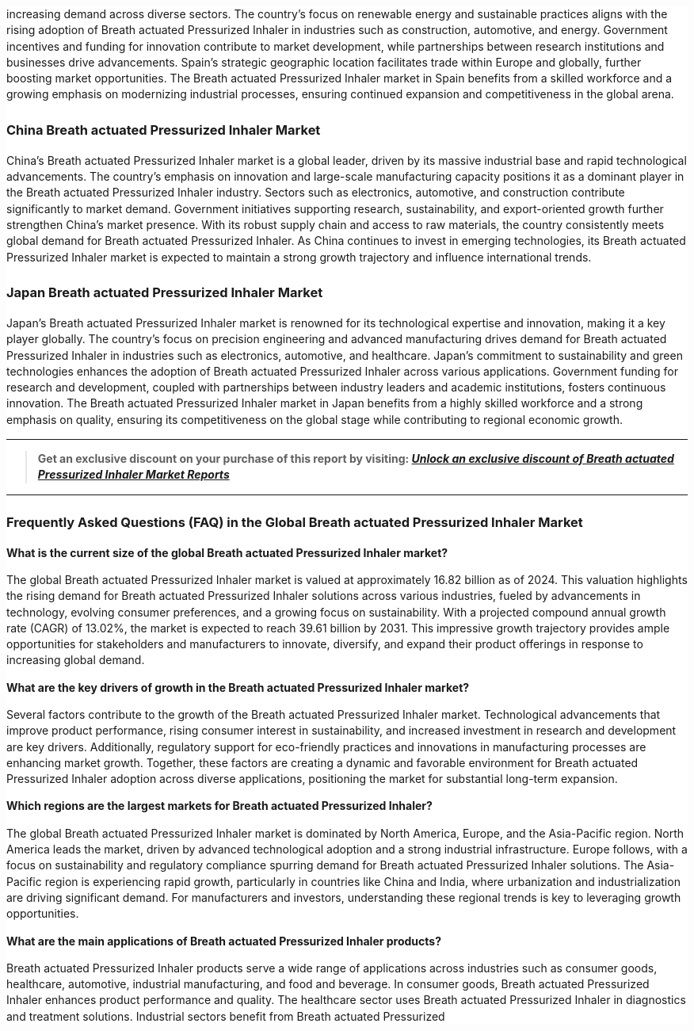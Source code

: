 increasing demand across diverse sectors. The country&rsquo;s focus on renewable energy and sustainable practices aligns with the rising adoption of Breath actuated Pressurized Inhaler in industries such as construction, automotive, and energy. Government incentives and funding for innovation contribute to market development, while partnerships between research institutions and businesses drive advancements. Spain&rsquo;s strategic geographic location facilitates trade within Europe and globally, further boosting market opportunities. The Breath actuated Pressurized Inhaler market in Spain benefits from a skilled workforce and a growing emphasis on modernizing industrial processes, ensuring continued expansion and competitiveness in the global arena.</p><h3>China Breath actuated Pressurized Inhaler Market</h3><p>China&rsquo;s Breath actuated Pressurized Inhaler market is a global leader, driven by its massive industrial base and rapid technological advancements. The country&rsquo;s emphasis on innovation and large-scale manufacturing capacity positions it as a dominant player in the Breath actuated Pressurized Inhaler industry. Sectors such as electronics, automotive, and construction contribute significantly to market demand. Government initiatives supporting research, sustainability, and export-oriented growth further strengthen China&rsquo;s market presence. With its robust supply chain and access to raw materials, the country consistently meets global demand for Breath actuated Pressurized Inhaler. As China continues to invest in emerging technologies, its Breath actuated Pressurized Inhaler market is expected to maintain a strong growth trajectory and influence international trends.</p><h3>Japan Breath actuated Pressurized Inhaler Market</h3><p>Japan&rsquo;s Breath actuated Pressurized Inhaler market is renowned for its technological expertise and innovation, making it a key player globally. The country&rsquo;s focus on precision engineering and advanced manufacturing drives demand for Breath actuated Pressurized Inhaler in industries such as electronics, automotive, and healthcare. Japan&rsquo;s commitment to sustainability and green technologies enhances the adoption of Breath actuated Pressurized Inhaler across various applications. Government funding for research and development, coupled with partnerships between industry leaders and academic institutions, fosters continuous innovation. The Breath actuated Pressurized Inhaler market in Japan benefits from a highly skilled workforce and a strong emphasis on quality, ensuring its competitiveness on the global stage while contributing to regional economic growth.</p><hr /><blockquote><p><strong>Get an exclusive discount on your purchase of this report by visiting: <em><a href="://marketresearchpulse.com/ask-for-discount/113829?utm_source=Github&amp;utm_medium=0116">Unlock an exclusive discount of Breath actuated Pressurized Inhaler Market Reports</a></em>&nbsp;</strong></p></blockquote><hr /><h3>Frequently Asked Questions (FAQ) in the Global Breath actuated Pressurized Inhaler Market</h3><p><strong>What is the current size of the global Breath actuated Pressurized Inhaler market?</strong></p><p>The global Breath actuated Pressurized Inhaler market is valued at approximately 16.82 billion as of 2024. This valuation highlights the rising demand for Breath actuated Pressurized Inhaler solutions across various industries, fueled by advancements in technology, evolving consumer preferences, and a growing focus on sustainability. With a projected compound annual growth rate (CAGR) of 13.02%, the market is expected to reach 39.61 billion by 2031. This impressive growth trajectory provides ample opportunities for stakeholders and manufacturers to innovate, diversify, and expand their product offerings in response to increasing global demand.</p><p><strong>What are the key drivers of growth in the Breath actuated Pressurized Inhaler market?</strong></p><p>Several factors contribute to the growth of the Breath actuated Pressurized Inhaler market. Technological advancements that improve product performance, rising consumer interest in sustainability, and increased investment in research and development are key drivers. Additionally, regulatory support for eco-friendly practices and innovations in manufacturing processes are enhancing market growth. Together, these factors are creating a dynamic and favorable environment for Breath actuated Pressurized Inhaler adoption across diverse applications, positioning the market for substantial long-term expansion.</p><p><strong>Which regions are the largest markets for Breath actuated Pressurized Inhaler?</strong></p><p>The global Breath actuated Pressurized Inhaler market is dominated by North America, Europe, and the Asia-Pacific region. North America leads the market, driven by advanced technological adoption and a strong industrial infrastructure. Europe follows, with a focus on sustainability and regulatory compliance spurring demand for Breath actuated Pressurized Inhaler solutions. The Asia-Pacific region is experiencing rapid growth, particularly in countries like China and India, where urbanization and industrialization are driving significant demand. For manufacturers and investors, understanding these regional trends is key to leveraging growth opportunities.</p><p><strong>What are the main applications of Breath actuated Pressurized Inhaler products?</strong></p><p>Breath actuated Pressurized Inhaler products serve a wide range of applications across industries such as consumer goods, healthcare, automotive, industrial manufacturing, and food and beverage. In consumer goods, Breath actuated Pressurized Inhaler enhances product performance and quality. The healthcare sector uses Breath actuated Pressurized Inhaler in diagnostics and treatment solutions. Industrial sectors benefit from Breath actuated Pressurized